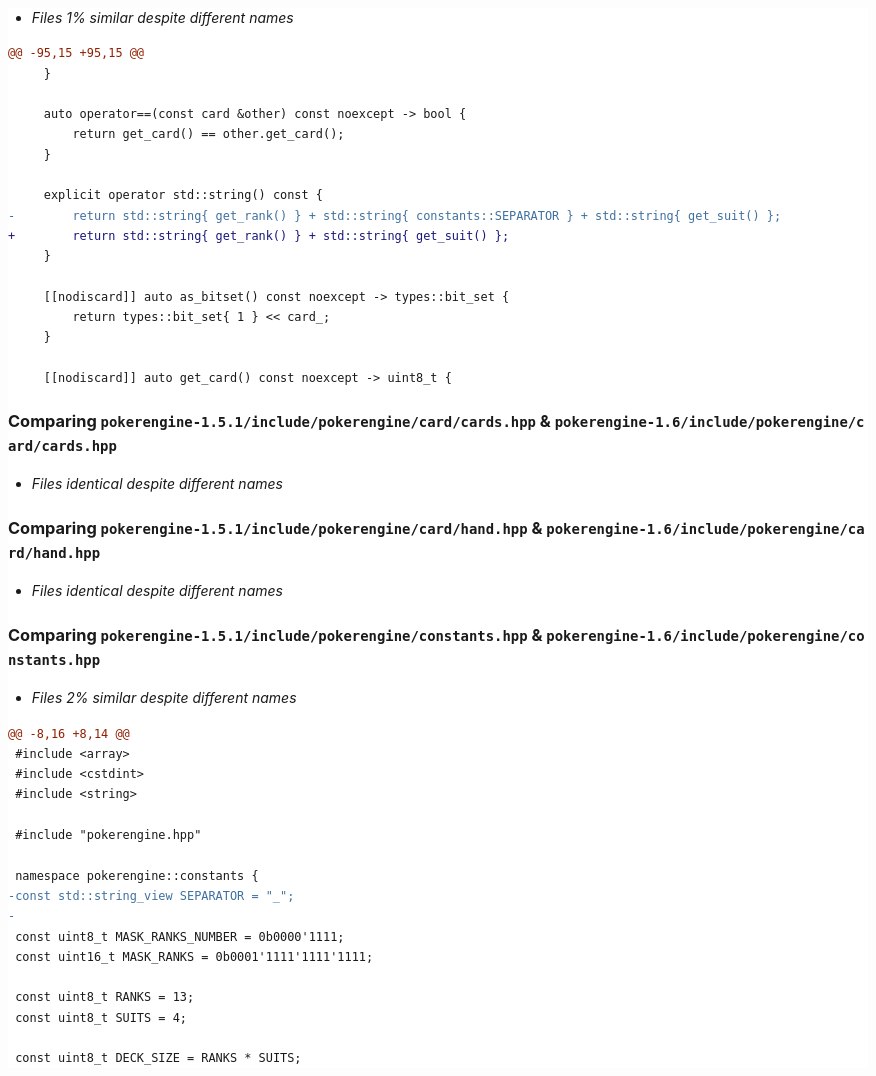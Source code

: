  * *Files 1% similar despite different names*

```diff
@@ -95,15 +95,15 @@
     }
 
     auto operator==(const card &other) const noexcept -> bool {
         return get_card() == other.get_card();
     }
 
     explicit operator std::string() const {
-        return std::string{ get_rank() } + std::string{ constants::SEPARATOR } + std::string{ get_suit() };
+        return std::string{ get_rank() } + std::string{ get_suit() };
     }
 
     [[nodiscard]] auto as_bitset() const noexcept -> types::bit_set {
         return types::bit_set{ 1 } << card_;
     }
 
     [[nodiscard]] auto get_card() const noexcept -> uint8_t {
```

### Comparing `pokerengine-1.5.1/include/pokerengine/card/cards.hpp` & `pokerengine-1.6/include/pokerengine/card/cards.hpp`

 * *Files identical despite different names*

### Comparing `pokerengine-1.5.1/include/pokerengine/card/hand.hpp` & `pokerengine-1.6/include/pokerengine/card/hand.hpp`

 * *Files identical despite different names*

### Comparing `pokerengine-1.5.1/include/pokerengine/constants.hpp` & `pokerengine-1.6/include/pokerengine/constants.hpp`

 * *Files 2% similar despite different names*

```diff
@@ -8,16 +8,14 @@
 #include <array>
 #include <cstdint>
 #include <string>
 
 #include "pokerengine.hpp"
 
 namespace pokerengine::constants {
-const std::string_view SEPARATOR = "_";
-
 const uint8_t MASK_RANKS_NUMBER = 0b0000'1111;
 const uint16_t MASK_RANKS = 0b0001'1111'1111'1111;
 
 const uint8_t RANKS = 13;
 const uint8_t SUITS = 4;
 
 const uint8_t DECK_SIZE = RANKS * SUITS;
```
